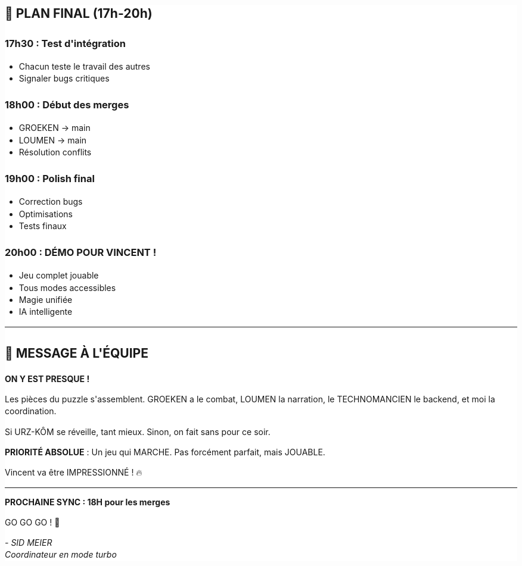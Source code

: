 ## 🚀 PLAN FINAL (17h-20h)

### 17h30 : Test d'intégration
- Chacun teste le travail des autres
- Signaler bugs critiques

### 18h00 : Début des merges
- GROEKEN → main
- LOUMEN → main
- Résolution conflits

### 19h00 : Polish final
- Correction bugs
- Optimisations
- Tests finaux

### 20h00 : DÉMO POUR VINCENT !
- Jeu complet jouable
- Tous modes accessibles
- Magie unifiée
- IA intelligente

---

## 💬 MESSAGE À L'ÉQUIPE

**ON Y EST PRESQUE !** 

Les pièces du puzzle s'assemblent. GROEKEN a le combat, LOUMEN la narration, le TECHNOMANCIEN le backend, et moi la coordination.

Si URZ-KÔM se réveille, tant mieux. Sinon, on fait sans pour ce soir.

**PRIORITÉ ABSOLUE** : Un jeu qui MARCHE. Pas forcément parfait, mais JOUABLE.

Vincent va être IMPRESSIONNÉ ! 🔥

---

**PROCHAINE SYNC : 18H pour les merges**

GO GO GO ! 🚀

*- SID MEIER*  
*Coordinateur en mode turbo*